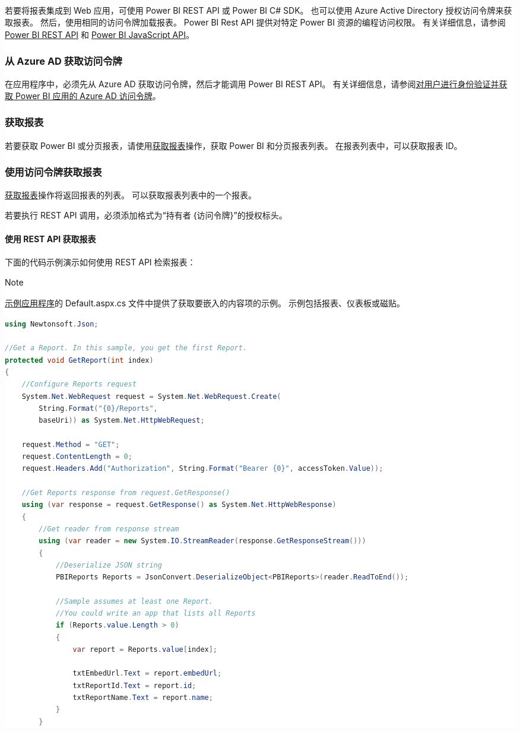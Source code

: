 若要将报表集成到 Web 应用，可使用 Power BI REST API 或 Power BI C# SDK。 也可以使用 Azure Active Directory 授权访问令牌来获取报表。 然后，使用相同的访问令牌加载报表。 Power BI Rest API 提供对特定 Power BI 资源的编程访问权限。 有关详细信息，请参阅 [Power BI REST API](/rest/api/power-bi/) 和 [Power BI JavaScript API](https://github.com/Microsoft/PowerBI-JavaScript)。

### <a name="get-an-access-token-from-azure-ad"></a>从 Azure AD 获取访问令牌

在应用程序中，必须先从 Azure AD 获取访问令牌，然后才能调用 Power BI REST API。 有关详细信息，请参阅[对用户进行身份验证并获取 Power BI 应用的 Azure AD 访问令牌](get-azuread-access-token.md)。

### <a name="get-a-report"></a>获取报表

若要获取 Power BI 或分页报表，请使用[获取报表](/rest/api/power-bi/reports/getreports)操作，获取 Power BI 和分页报表列表。 在报表列表中，可以获取报表 ID。

### <a name="get-reports-by-using-an-access-token"></a>使用访问令牌获取报表

[获取报表](/rest/api/power-bi/reports/getreports)操作将返回报表的列表。 可以获取报表列表中的一个报表。

若要执行 REST API 调用，必须添加格式为“持有者 {访问令牌}”的授权标头。

#### <a name="get-reports-with-the-rest-api"></a>使用 REST API 获取报表

下面的代码示例演示如何使用 REST API 检索报表：

> [!Note]
> [示例应用程序](https://github.com/Microsoft/PowerBI-Developer-Samples)的 Default.aspx.cs 文件中提供了获取要嵌入的内容项的示例。 示例包括报表、仪表板或磁贴。

```csharp
using Newtonsoft.Json;

//Get a Report. In this sample, you get the first Report.
protected void GetReport(int index)
{
    //Configure Reports request
    System.Net.WebRequest request = System.Net.WebRequest.Create(
        String.Format("{0}/Reports",
        baseUri)) as System.Net.HttpWebRequest;

    request.Method = "GET";
    request.ContentLength = 0;
    request.Headers.Add("Authorization", String.Format("Bearer {0}", accessToken.Value));

    //Get Reports response from request.GetResponse()
    using (var response = request.GetResponse() as System.Net.HttpWebResponse)
    {
        //Get reader from response stream
        using (var reader = new System.IO.StreamReader(response.GetResponseStream()))
        {
            //Deserialize JSON string
            PBIReports Reports = JsonConvert.DeserializeObject<PBIReports>(reader.ReadToEnd());

            //Sample assumes at least one Report.
            //You could write an app that lists all Reports
            if (Reports.value.Length > 0)
            {
                var report = Reports.value[index];

                txtEmbedUrl.Text = report.embedUrl;
                txtReportId.Text = report.id;
                txtReportName.Text = report.name;
            }
        }
```
